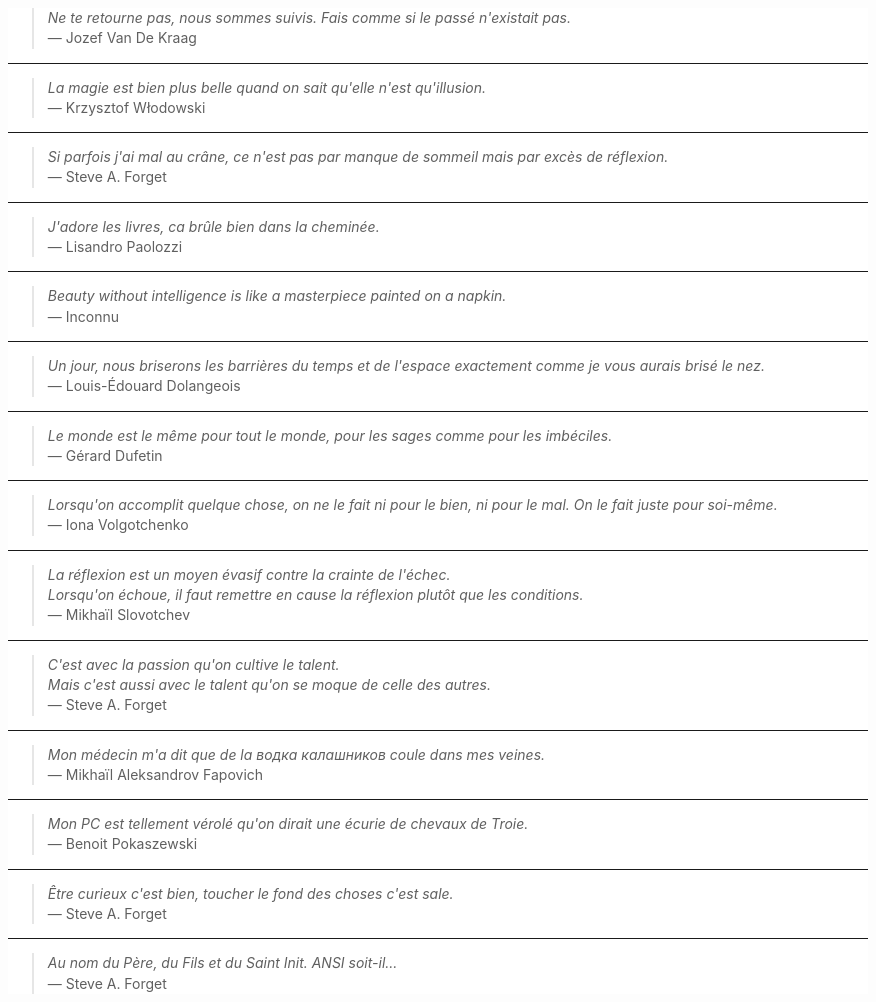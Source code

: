 
> _Ne te retourne pas, nous sommes suivis. Fais comme si le passé n'existait pas._  
— Jozef Van De Kraag

---

> _La magie est bien plus belle quand on sait qu'elle n'est qu'illusion._  
— Krzysztof Włodowski

---

> _Si parfois j'ai mal au crâne, ce n'est pas par manque de sommeil mais par excès de réflexion._  
— Steve A. Forget

---

> _J'adore les livres, ca brûle bien dans la cheminée._  
— Lisandro Paolozzi

---

> _Beauty without intelligence is like a masterpiece painted on a napkin._  
— Inconnu

---

> _Un jour, nous briserons les barrières du temps et de l'espace exactement comme je vous aurais brisé le nez._  
— Louis-Édouard Dolangeois

---

> _Le monde est le même pour tout le monde, pour les sages comme pour les imbéciles._  
— Gérard Dufetin

---

> _Lorsqu'on accomplit quelque chose, on ne le fait ni pour le bien, ni pour le mal. On le fait juste pour soi-même._  
— Iona Volgotchenko

---

> _La réflexion est un moyen évasif contre la crainte de l'échec.  
Lorsqu'on échoue, il faut remettre en cause la réflexion plutôt que les conditions._  
— Mikhaïl Slovotchev

---

> _C'est avec la passion qu'on cultive le talent.  
Mais c'est aussi avec le talent qu'on se moque de celle des autres._  
— Steve A. Forget

---

> _Mon médecin m'a dit que de la водка калашников coule dans mes veines._  
— Mikhaïl Aleksandrov Fapovich

---

> _Mon PC est tellement vérolé qu'on dirait une écurie de chevaux de Troie._  
— Benoit Pokaszewski

---

> _Être curieux c'est bien, toucher le fond des choses c'est sale._  
— Steve A. Forget

---

> _Au nom du Père, du Fils et du Saint Init. ANSI soit-il..._  
— Steve A. Forget
